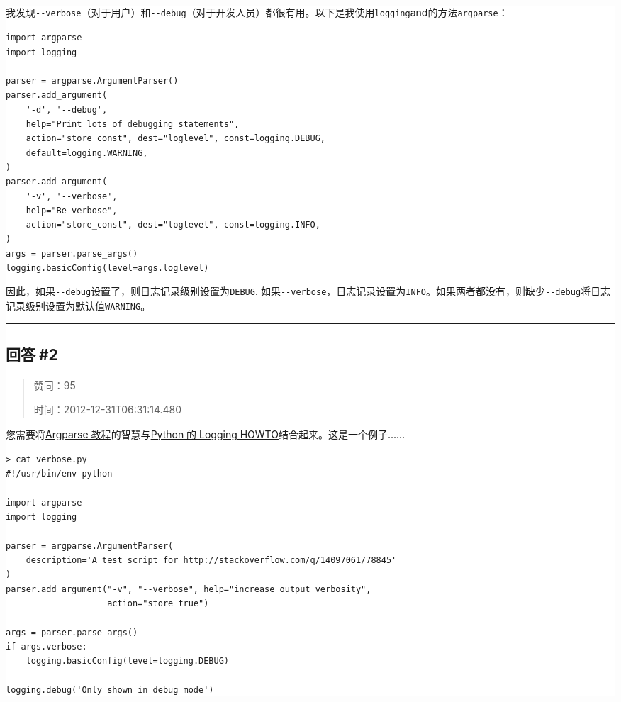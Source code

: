 我发现`--verbose`（对于用户）和`--debug`（对于开发人员）都很有用。以下是我使用`logging`and的方法`argparse`：

```
import argparse
import logging

parser = argparse.ArgumentParser()
parser.add_argument(
    '-d', '--debug',
    help="Print lots of debugging statements",
    action="store_const", dest="loglevel", const=logging.DEBUG,
    default=logging.WARNING,
)
parser.add_argument(
    '-v', '--verbose',
    help="Be verbose",
    action="store_const", dest="loglevel", const=logging.INFO,
)
args = parser.parse_args()    
logging.basicConfig(level=args.loglevel) 
```

因此，如果`--debug`设置了，则日志记录级别设置为`DEBUG`. 如果`--verbose`，日志记录设置为`INFO`。如果两者都没有，则缺少`--debug`将日志记录级别设置为默认值`WARNING`。

* * *

## 回答 #2

> 赞同：95
> 
> 时间：2012-12-31T06:31:14.480

您需要将[Argparse 教程](http://docs.python.org/2/howto/argparse.html)的智慧与[Python 的 Logging HOWTO](http://docs.python.org/2/howto/logging.html)结合起来。这是一个例子......

```
> cat verbose.py 
#!/usr/bin/env python

import argparse
import logging

parser = argparse.ArgumentParser(
    description='A test script for http://stackoverflow.com/q/14097061/78845'
)
parser.add_argument("-v", "--verbose", help="increase output verbosity",
                    action="store_true")

args = parser.parse_args()
if args.verbose:
    logging.basicConfig(level=logging.DEBUG)

logging.debug('Only shown in debug mode') 
```
